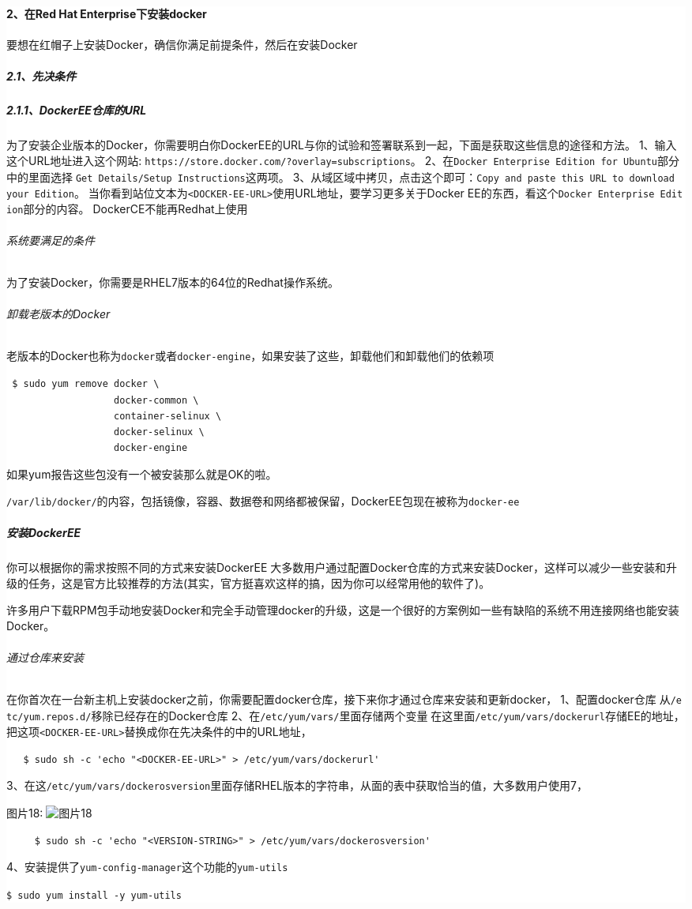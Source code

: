 #### 2、在Red Hat Enterprise下安装docker
要想在红帽子上安装Docker，确信你满足前提条件，然后在安装Docker

##### 2.1、先决条件

##### 2.1.1、DockerEE仓库的URL
为了安装企业版本的Docker，你需要明白你DockerEE的URL与你的试验和签署联系到一起，下面是获取这些信息的途径和方法。
1、输入这个URL地址进入这个网站: `https://store.docker.com/?overlay=subscriptions`。
2、在`Docker Enterprise Edition for Ubuntu`部分中的里面选择 `Get Details/Setup Instructions`这两项。
3、从域区域中拷贝，点击这个即可：`Copy and paste this URL to download your Edition`。
当你看到站位文本为`<DOCKER-EE-URL>`使用URL地址，要学习更多关于Docker EE的东西，看这个`Docker Enterprise Edition`部分的内容。
DockerCE不能再Redhat上使用

###### 系统要满足的条件
为了安装Docker，你需要是RHEL7版本的64位的Redhat操作系统。

###### 卸载老版本的Docker

老版本的Docker也称为`docker`或者`docker-engine`，如果安装了这些，卸载他们和卸载他们的依赖项

     $ sudo yum remove docker \
                       docker-common \
                       container-selinux \
                       docker-selinux \
                       docker-engine
                       
如果yum报告这些包没有一个被安装那么就是OK的啦。

`/var/lib/docker/`的内容，包括镜像，容器、数据卷和网络都被保留，DockerEE包现在被称为`docker-ee`

#####  安装DockerEE
你可以根据你的需求按照不同的方式来安装DockerEE
大多数用户通过配置Docker仓库的方式来安装Docker，这样可以减少一些安装和升级的任务，这是官方比较推荐的方法(其实，官方挺喜欢这样的搞，因为你可以经常用他的软件了)。

许多用户下载RPM包手动地安装Docker和完全手动管理docker的升级，这是一个很好的方案例如一些有缺陷的系统不用连接网络也能安装Docker。

###### 通过仓库来安装
在你首次在一台新主机上安装docker之前，你需要配置docker仓库，接下来你才通过仓库来安装和更新docker，
1、配置docker仓库
   从`/etc/yum.repos.d/`移除已经存在的Docker仓库
2、在`/etc/yum/vars/`里面存储两个变量
   在这里面`/etc/yum/vars/dockerurl`存储EE的地址，把这项`<DOCKER-EE-URL>`替换成你在先决条件的中的URL地址，
   
       $ sudo sh -c 'echo "<DOCKER-EE-URL>" > /etc/yum/vars/dockerurl'
       
3、在这`/etc/yum/vars/dockerosversion`里面存储RHEL版本的字符串，从面的表中获取恰当的值，大多数用户使用7，

图片18:
    ![图片18](https://github.com/guoshijiang/docker-virtual-technology/blob/master/images/18.png  "图片18")
    
         $ sudo sh -c 'echo "<VERSION-STRING>" > /etc/yum/vars/dockerosversion'
         
         
4、安装提供了`yum-config-manager`这个功能的`yum-utils`

    $ sudo yum install -y yum-utils
    